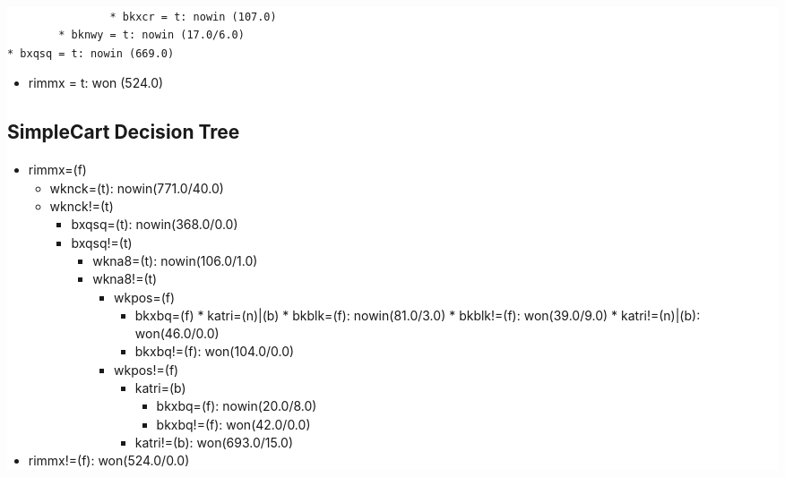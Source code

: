 					* bkxcr = t: nowin (107.0)
			* bknwy = t: nowin (17.0/6.0)
	* bxqsq = t: nowin (669.0)
* rimmx = t: won (524.0)


## SimpleCart Decision Tree

* rimmx=(f)
	* wknck=(t): nowin(771.0/40.0)
	* wknck!=(t)
		* bxqsq=(t): nowin(368.0/0.0)
		* bxqsq!=(t)
			* wkna8=(t): nowin(106.0/1.0)
			* wkna8!=(t)
				* wkpos=(f)
					* bkxbq=(f)
							* katri=(n)|(b)
							* bkblk=(f): nowin(81.0/3.0)
							* bkblk!=(f): won(39.0/9.0)
							* katri!=(n)|(b): won(46.0/0.0)
					* bkxbq!=(f): won(104.0/0.0)
				* wkpos!=(f)
					* katri=(b)
						* bkxbq=(f): nowin(20.0/8.0)
						* bkxbq!=(f): won(42.0/0.0)
					* katri!=(b): won(693.0/15.0)
* rimmx!=(f): won(524.0/0.0)


